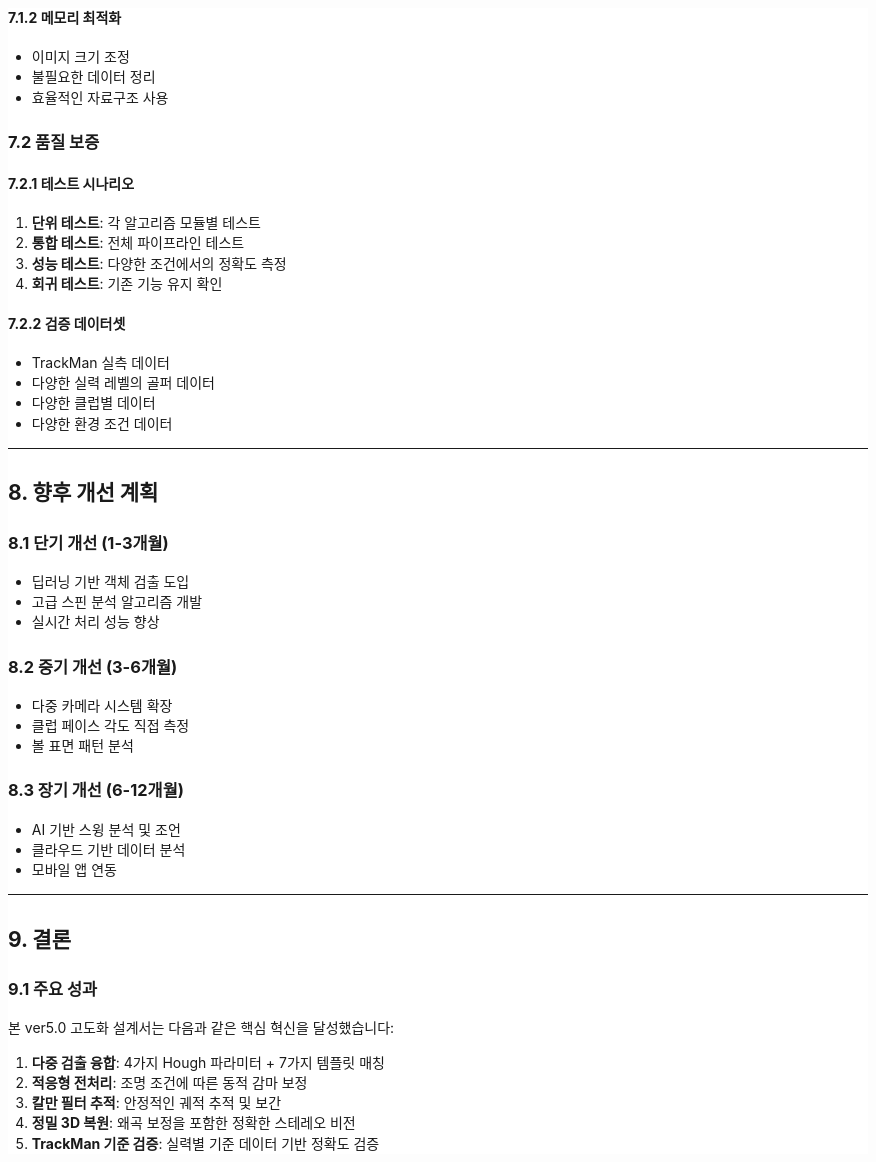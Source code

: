 #### 7.1.2 메모리 최적화
- 이미지 크기 조정
- 불필요한 데이터 정리
- 효율적인 자료구조 사용

### 7.2 품질 보증

#### 7.2.1 테스트 시나리오
1. **단위 테스트**: 각 알고리즘 모듈별 테스트
2. **통합 테스트**: 전체 파이프라인 테스트
3. **성능 테스트**: 다양한 조건에서의 정확도 측정
4. **회귀 테스트**: 기존 기능 유지 확인

#### 7.2.2 검증 데이터셋
- TrackMan 실측 데이터
- 다양한 실력 레벨의 골퍼 데이터
- 다양한 클럽별 데이터
- 다양한 환경 조건 데이터

---

## 8. 향후 개선 계획

### 8.1 단기 개선 (1-3개월)
- 딥러닝 기반 객체 검출 도입
- 고급 스핀 분석 알고리즘 개발
- 실시간 처리 성능 향상

### 8.2 중기 개선 (3-6개월)
- 다중 카메라 시스템 확장
- 클럽 페이스 각도 직접 측정
- 볼 표면 패턴 분석

### 8.3 장기 개선 (6-12개월)
- AI 기반 스윙 분석 및 조언
- 클라우드 기반 데이터 분석
- 모바일 앱 연동

---

## 9. 결론

### 9.1 주요 성과

본 ver5.0 고도화 설계서는 다음과 같은 핵심 혁신을 달성했습니다:

1. **다중 검출 융합**: 4가지 Hough 파라미터 + 7가지 템플릿 매칭
2. **적응형 전처리**: 조명 조건에 따른 동적 감마 보정
3. **칼만 필터 추적**: 안정적인 궤적 추적 및 보간
4. **정밀 3D 복원**: 왜곡 보정을 포함한 정확한 스테레오 비전
5. **TrackMan 기준 검증**: 실력별 기준 데이터 기반 정확도 검증
